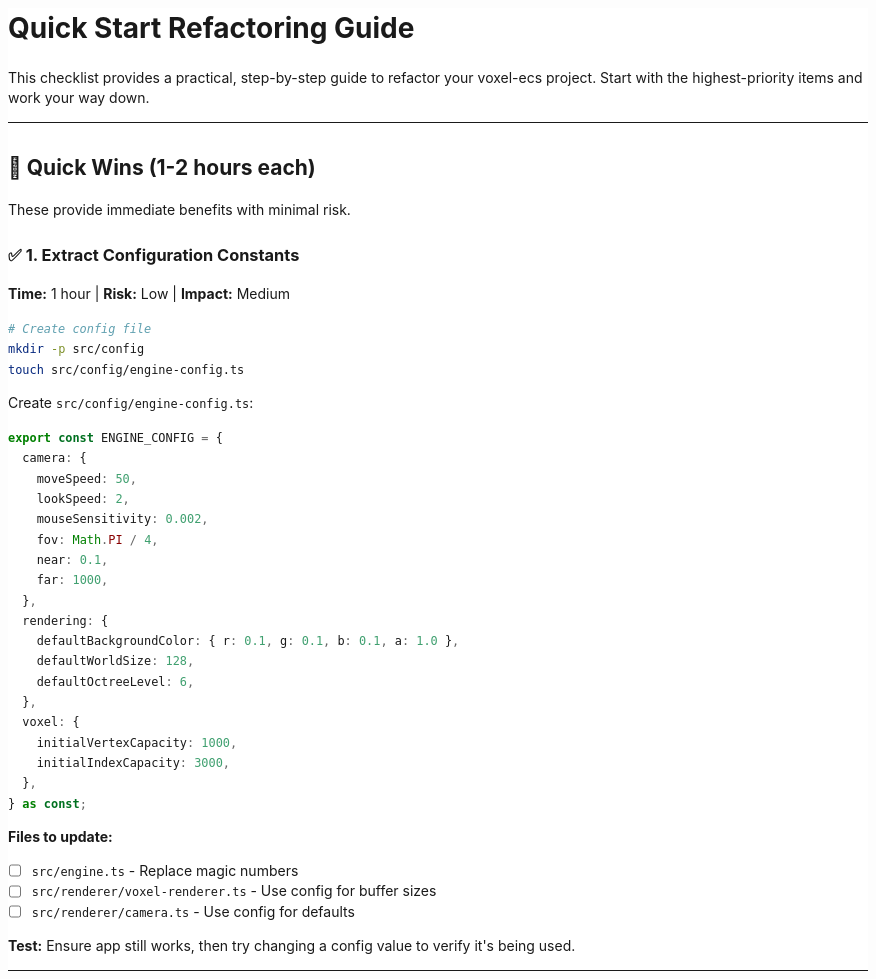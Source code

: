# Quick Start Refactoring Guide

This checklist provides a practical, step-by-step guide to refactor your voxel-ecs project. Start with the highest-priority items and work your way down.

---

## 🚀 Quick Wins (1-2 hours each)

These provide immediate benefits with minimal risk.

### ✅ 1. Extract Configuration Constants

**Time:** 1 hour | **Risk:** Low | **Impact:** Medium

```bash
# Create config file
mkdir -p src/config
touch src/config/engine-config.ts
```

Create `src/config/engine-config.ts`:

```typescript
export const ENGINE_CONFIG = {
  camera: {
    moveSpeed: 50,
    lookSpeed: 2,
    mouseSensitivity: 0.002,
    fov: Math.PI / 4,
    near: 0.1,
    far: 1000,
  },
  rendering: {
    defaultBackgroundColor: { r: 0.1, g: 0.1, b: 0.1, a: 1.0 },
    defaultWorldSize: 128,
    defaultOctreeLevel: 6,
  },
  voxel: {
    initialVertexCapacity: 1000,
    initialIndexCapacity: 3000,
  },
} as const;
```

**Files to update:**

- [ ] `src/engine.ts` - Replace magic numbers
- [ ] `src/renderer/voxel-renderer.ts` - Use config for buffer sizes
- [ ] `src/renderer/camera.ts` - Use config for defaults

**Test:** Ensure app still works, then try changing a config value to verify it's being used.

---
